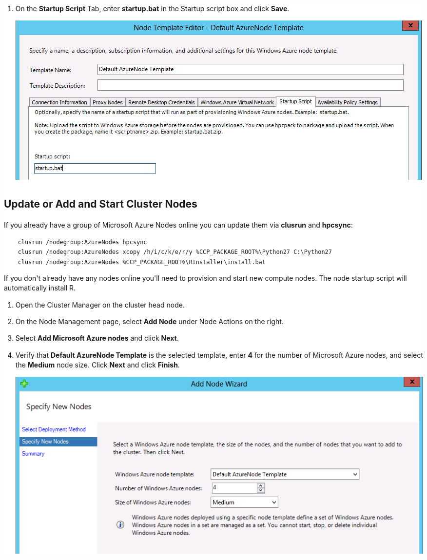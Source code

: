 1. On the **Startup Script** Tab, enter **startup.bat** in the Startup script box and click **Save**.

   ![Startup script](img/startup_script.png)

## Update or Add and Start Cluster Nodes ##

If you already have a group of Microsoft Azure Nodes online you can update them via **clusrun** and **hpcsync**:

        clusrun /nodegroup:AzureNodes hpcsync
        clusrun /nodegroup:AzureNodes xcopy /h/i/c/k/e/r/y %CCP_PACKAGE_ROOT%\Python27 C:\Python27
        clusrun /nodegroup:AzureNodes %CCP_PACKAGE_ROOT%\RInstaller\install.bat

If you don't already have any nodes online you'll need to provision and start new compute nodes.  The node startup script will automatically install R.

1. Open the Cluster Manager on the cluster head node.

1. On the Node Management page, select **Add Node** under Node Actions on the right.

1. Select **Add Microsoft Azure nodes** and click **Next**.

1. Verify that **Default AzureNode Template** is the selected template, enter **4** for the number of Microsoft Azure nodes, and select the **Medium** node size.  Click **Next** and click **Finish**.

   ![Node size](img/node_size.png)
